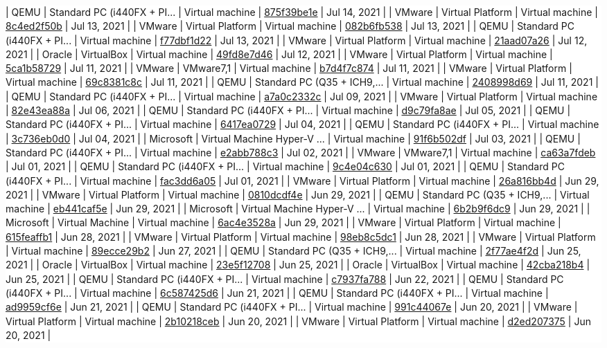 | QEMU          | Standard PC (i440FX + PI... | Virtual machine | [875f39be1e](https://bsd-hardware.info/?probe=875f39be1e) | Jul 14, 2021 |
| VMware        | Virtual Platform            | Virtual machine | [8c4ed2f50b](https://bsd-hardware.info/?probe=8c4ed2f50b) | Jul 13, 2021 |
| VMware        | Virtual Platform            | Virtual machine | [082b6fb538](https://bsd-hardware.info/?probe=082b6fb538) | Jul 13, 2021 |
| QEMU          | Standard PC (i440FX + PI... | Virtual machine | [f77dbf1d22](https://bsd-hardware.info/?probe=f77dbf1d22) | Jul 13, 2021 |
| VMware        | Virtual Platform            | Virtual machine | [21aad07a26](https://bsd-hardware.info/?probe=21aad07a26) | Jul 12, 2021 |
| Oracle        | VirtualBox                  | Virtual machine | [49fd8e7d46](https://bsd-hardware.info/?probe=49fd8e7d46) | Jul 12, 2021 |
| VMware        | Virtual Platform            | Virtual machine | [5ca1b58729](https://bsd-hardware.info/?probe=5ca1b58729) | Jul 11, 2021 |
| VMware        | VMware7,1                   | Virtual machine | [b7d4f7c874](https://bsd-hardware.info/?probe=b7d4f7c874) | Jul 11, 2021 |
| VMware        | Virtual Platform            | Virtual machine | [69c8381c8c](https://bsd-hardware.info/?probe=69c8381c8c) | Jul 11, 2021 |
| QEMU          | Standard PC (Q35 + ICH9,... | Virtual machine | [2408998d69](https://bsd-hardware.info/?probe=2408998d69) | Jul 11, 2021 |
| QEMU          | Standard PC (i440FX + PI... | Virtual machine | [a7a0c2332c](https://bsd-hardware.info/?probe=a7a0c2332c) | Jul 09, 2021 |
| VMware        | Virtual Platform            | Virtual machine | [82e43ea88a](https://bsd-hardware.info/?probe=82e43ea88a) | Jul 06, 2021 |
| QEMU          | Standard PC (i440FX + PI... | Virtual machine | [d9c79fa8ae](https://bsd-hardware.info/?probe=d9c79fa8ae) | Jul 05, 2021 |
| QEMU          | Standard PC (i440FX + PI... | Virtual machine | [6417ea0729](https://bsd-hardware.info/?probe=6417ea0729) | Jul 04, 2021 |
| QEMU          | Standard PC (i440FX + PI... | Virtual machine | [3c736eb0d0](https://bsd-hardware.info/?probe=3c736eb0d0) | Jul 04, 2021 |
| Microsoft     | Virtual Machine Hyper-V ... | Virtual machine | [91f6b502df](https://bsd-hardware.info/?probe=91f6b502df) | Jul 03, 2021 |
| QEMU          | Standard PC (i440FX + PI... | Virtual machine | [e2abb788c3](https://bsd-hardware.info/?probe=e2abb788c3) | Jul 02, 2021 |
| VMware        | VMware7,1                   | Virtual machine | [ca63a7fdeb](https://bsd-hardware.info/?probe=ca63a7fdeb) | Jul 01, 2021 |
| QEMU          | Standard PC (i440FX + PI... | Virtual machine | [9c4e04c630](https://bsd-hardware.info/?probe=9c4e04c630) | Jul 01, 2021 |
| QEMU          | Standard PC (i440FX + PI... | Virtual machine | [fac3dd6a05](https://bsd-hardware.info/?probe=fac3dd6a05) | Jul 01, 2021 |
| VMware        | Virtual Platform            | Virtual machine | [26a816bb4d](https://bsd-hardware.info/?probe=26a816bb4d) | Jun 29, 2021 |
| VMware        | Virtual Platform            | Virtual machine | [0810dcdf4e](https://bsd-hardware.info/?probe=0810dcdf4e) | Jun 29, 2021 |
| QEMU          | Standard PC (Q35 + ICH9,... | Virtual machine | [eb441caf5e](https://bsd-hardware.info/?probe=eb441caf5e) | Jun 29, 2021 |
| Microsoft     | Virtual Machine Hyper-V ... | Virtual machine | [6b2b9f6dc9](https://bsd-hardware.info/?probe=6b2b9f6dc9) | Jun 29, 2021 |
| Microsoft     | Virtual Machine             | Virtual machine | [6ac4e3528a](https://bsd-hardware.info/?probe=6ac4e3528a) | Jun 29, 2021 |
| VMware        | Virtual Platform            | Virtual machine | [615feaffb1](https://bsd-hardware.info/?probe=615feaffb1) | Jun 28, 2021 |
| VMware        | Virtual Platform            | Virtual machine | [98eb8c5dc1](https://bsd-hardware.info/?probe=98eb8c5dc1) | Jun 28, 2021 |
| VMware        | Virtual Platform            | Virtual machine | [89ecce29b2](https://bsd-hardware.info/?probe=89ecce29b2) | Jun 27, 2021 |
| QEMU          | Standard PC (Q35 + ICH9,... | Virtual machine | [2f77ae4f2d](https://bsd-hardware.info/?probe=2f77ae4f2d) | Jun 25, 2021 |
| Oracle        | VirtualBox                  | Virtual machine | [23e5f12708](https://bsd-hardware.info/?probe=23e5f12708) | Jun 25, 2021 |
| Oracle        | VirtualBox                  | Virtual machine | [42cba218b4](https://bsd-hardware.info/?probe=42cba218b4) | Jun 25, 2021 |
| QEMU          | Standard PC (i440FX + PI... | Virtual machine | [c7937fa788](https://bsd-hardware.info/?probe=c7937fa788) | Jun 22, 2021 |
| QEMU          | Standard PC (i440FX + PI... | Virtual machine | [6c587425d6](https://bsd-hardware.info/?probe=6c587425d6) | Jun 21, 2021 |
| QEMU          | Standard PC (i440FX + PI... | Virtual machine | [ad9959cf6e](https://bsd-hardware.info/?probe=ad9959cf6e) | Jun 21, 2021 |
| QEMU          | Standard PC (i440FX + PI... | Virtual machine | [991c44067e](https://bsd-hardware.info/?probe=991c44067e) | Jun 20, 2021 |
| VMware        | Virtual Platform            | Virtual machine | [2b10218ceb](https://bsd-hardware.info/?probe=2b10218ceb) | Jun 20, 2021 |
| VMware        | Virtual Platform            | Virtual machine | [d2ed207375](https://bsd-hardware.info/?probe=d2ed207375) | Jun 20, 2021 |